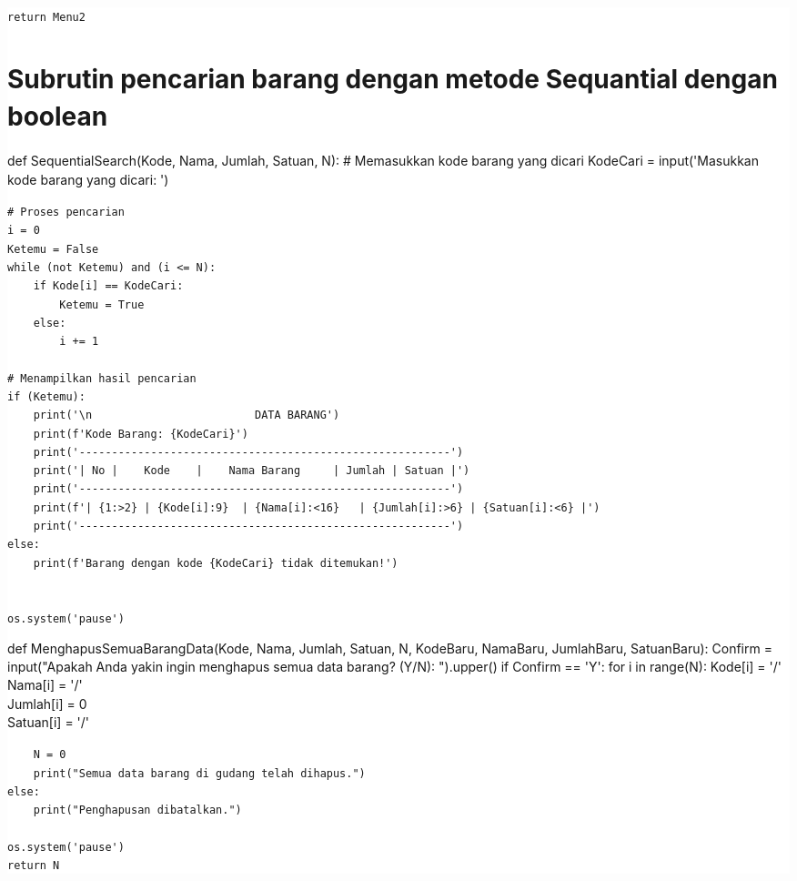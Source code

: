     return Menu2
              

# Subrutin pencarian barang dengan metode Sequantial dengan boolean
def SequentialSearch(Kode, Nama, Jumlah, Satuan, N):
    # Memasukkan kode barang yang dicari
    KodeCari = input('Masukkan kode barang yang dicari: ')
    
    # Proses pencarian
    i = 0
    Ketemu = False
    while (not Ketemu) and (i <= N):
        if Kode[i] == KodeCari:
            Ketemu = True
        else:
            i += 1
    
    # Menampilkan hasil pencarian
    if (Ketemu):
        print('\n                         DATA BARANG')
        print(f'Kode Barang: {KodeCari}')
        print('---------------------------------------------------------')
        print('| No |    Kode    |    Nama Barang     | Jumlah | Satuan |')
        print('---------------------------------------------------------')
        print(f'| {1:>2} | {Kode[i]:9}  | {Nama[i]:<16}   | {Jumlah[i]:>6} | {Satuan[i]:<6} |')
        print('---------------------------------------------------------')
    else:
        print(f'Barang dengan kode {KodeCari} tidak ditemukan!')

    
    os.system('pause')

def MenghapusSemuaBarangData(Kode, Nama, Jumlah, Satuan, N, KodeBaru, NamaBaru, JumlahBaru, SatuanBaru):
    Confirm = input("Apakah Anda yakin ingin menghapus semua data barang? (Y/N): ").upper()
    if Confirm == 'Y':
        for i in range(N):
            Kode[i] = '/'     
            Nama[i] = '/'     
            Jumlah[i] = 0    
            Satuan[i] = '/'  

        N = 0
        print("Semua data barang di gudang telah dihapus.")
    else:
        print("Penghapusan dibatalkan.")

    os.system('pause')
    return N
    